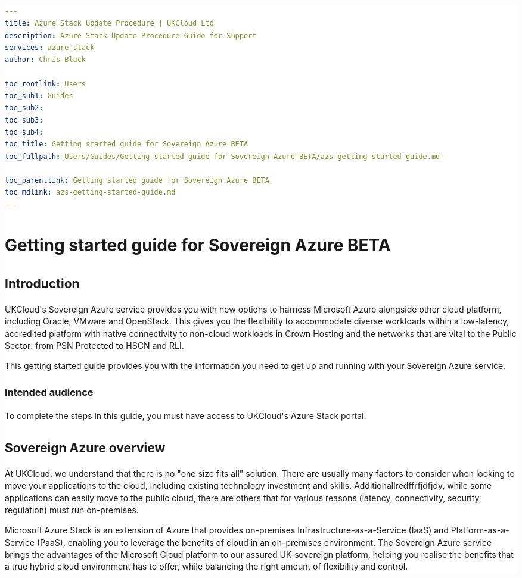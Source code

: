 ```yaml
---
title: Azure Stack Update Procedure | UKCloud Ltd
description: Azure Stack Update Procedure Guide for Support
services: azure-stack
author: Chris Black

toc_rootlink: Users
toc_sub1: Guides
toc_sub2:
toc_sub3:
toc_sub4:
toc_title: Getting started guide for Sovereign Azure BETA
toc_fullpath: Users/Guides/Getting started guide for Sovereign Azure BETA/azs-getting-started-guide.md

toc_parentlink: Getting started guide for Sovereign Azure BETA
toc_mdlink: azs-getting-started-guide.md
---
```

# Getting started guide for Sovereign Azure BETA

## Introduction

UKCloud's Sovereign Azure service provides you with new options to harness Microsoft Azure alongside other cloud platform, including Oracle, VMware and OpenStack. This gives you the flexibility to accommodate diverse workloads within a low-latency, accredited platform with native connectivity to non-cloud workloads in Crown Hosting and the networks that are vital to the Public Sector: from PSN Protected to HSCN and RLI.

This getting started guide provides you with the information you need to get up and running with your Sovereign Azure service.

### Intended audience

To complete the steps in this guide, you must have access to UKCloud's Azure Stack portal.

## Sovereign Azure overview

At UKCloud, we understand that there is no "one size fits all" solution. There are usually many factors to consider when looking to move your applications to the cloud, including existing technology investment and skills. Additionallredffrfjdfjdy, while some applications can easily move to the public cloud, there are others that for various reasons (latency, connectivity, security, regulation) must run on-premises.

Microsoft Azure Stack is an extension of Azure that provides on-premises Infrastructure-as-a-Service (IaaS) and Platform-as-a-Service (PaaS), enabling you to leverage the benefits of cloud in an on-premises environment. The Sovereign Azure service brings the advantages of the Microsoft Cloud platform to our assured UK-sovereign platform, helping you realise the benefits that a true hybrid cloud environment has to offer, while balancing the right amount of flexibility and control.
